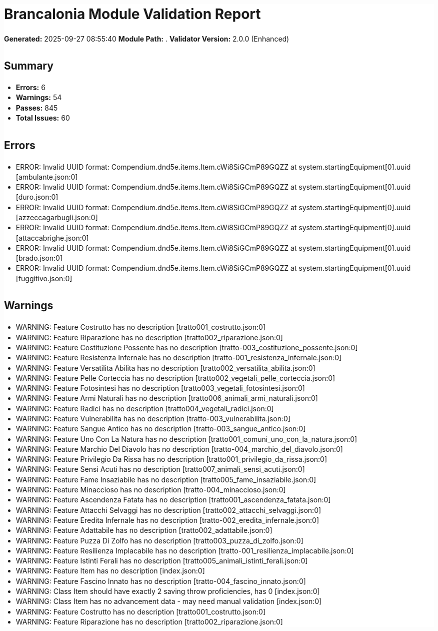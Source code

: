 # Brancalonia Module Validation Report
**Generated:** 2025-09-27 08:55:40
**Module Path:** .
**Validator Version:** 2.0.0 (Enhanced)

## Summary
- **Errors:** 6
- **Warnings:** 54
- **Passes:** 845
- **Total Issues:** 60

## Errors

- ERROR: Invalid UUID format: Compendium.dnd5e.items.Item.cWi8SiGCmP89GQZZ at system.startingEquipment[0].uuid [ambulante.json:0]
- ERROR: Invalid UUID format: Compendium.dnd5e.items.Item.cWi8SiGCmP89GQZZ at system.startingEquipment[0].uuid [duro.json:0]
- ERROR: Invalid UUID format: Compendium.dnd5e.items.Item.cWi8SiGCmP89GQZZ at system.startingEquipment[0].uuid [azzeccagarbugli.json:0]
- ERROR: Invalid UUID format: Compendium.dnd5e.items.Item.cWi8SiGCmP89GQZZ at system.startingEquipment[0].uuid [attaccabrighe.json:0]
- ERROR: Invalid UUID format: Compendium.dnd5e.items.Item.cWi8SiGCmP89GQZZ at system.startingEquipment[0].uuid [brado.json:0]
- ERROR: Invalid UUID format: Compendium.dnd5e.items.Item.cWi8SiGCmP89GQZZ at system.startingEquipment[0].uuid [fuggitivo.json:0]

## Warnings

- WARNING: Feature Costrutto has no description [tratto001_costrutto.json:0]
- WARNING: Feature Riparazione has no description [tratto002_riparazione.json:0]
- WARNING: Feature Costituzione Possente has no description [tratto-003_costituzione_possente.json:0]
- WARNING: Feature Resistenza Infernale has no description [tratto-001_resistenza_infernale.json:0]
- WARNING: Feature Versatilita Abilita has no description [tratto002_versatilita_abilita.json:0]
- WARNING: Feature Pelle Corteccia has no description [tratto002_vegetali_pelle_corteccia.json:0]
- WARNING: Feature Fotosintesi has no description [tratto003_vegetali_fotosintesi.json:0]
- WARNING: Feature Armi Naturali has no description [tratto006_animali_armi_naturali.json:0]
- WARNING: Feature Radici has no description [tratto004_vegetali_radici.json:0]
- WARNING: Feature Vulnerabilita has no description [tratto-003_vulnerabilita.json:0]
- WARNING: Feature Sangue Antico has no description [tratto-003_sangue_antico.json:0]
- WARNING: Feature Uno Con La Natura has no description [tratto001_comuni_uno_con_la_natura.json:0]
- WARNING: Feature Marchio Del Diavolo has no description [tratto-004_marchio_del_diavolo.json:0]
- WARNING: Feature Privilegio Da Rissa has no description [tratto001_privilegio_da_rissa.json:0]
- WARNING: Feature Sensi Acuti has no description [tratto007_animali_sensi_acuti.json:0]
- WARNING: Feature Fame Insaziabile has no description [tratto005_fame_insaziabile.json:0]
- WARNING: Feature Minaccioso has no description [tratto-004_minaccioso.json:0]
- WARNING: Feature Ascendenza Fatata has no description [tratto001_ascendenza_fatata.json:0]
- WARNING: Feature Attacchi Selvaggi has no description [tratto002_attacchi_selvaggi.json:0]
- WARNING: Feature Eredita Infernale has no description [tratto-002_eredita_infernale.json:0]
- WARNING: Feature Adattabile has no description [tratto002_adattabile.json:0]
- WARNING: Feature Puzza Di Zolfo has no description [tratto003_puzza_di_zolfo.json:0]
- WARNING: Feature Resilienza Implacabile has no description [tratto-001_resilienza_implacabile.json:0]
- WARNING: Feature Istinti Ferali has no description [tratto005_animali_istinti_ferali.json:0]
- WARNING: Feature Item has no description [index.json:0]
- WARNING: Feature Fascino Innato has no description [tratto-004_fascino_innato.json:0]
- WARNING: Class Item should have exactly 2 saving throw proficiencies, has 0 [index.json:0]
- WARNING: Class Item has no advancement data - may need manual validation [index.json:0]
- WARNING: Feature Costrutto has no description [tratto001_costrutto.json:0]
- WARNING: Feature Riparazione has no description [tratto002_riparazione.json:0]